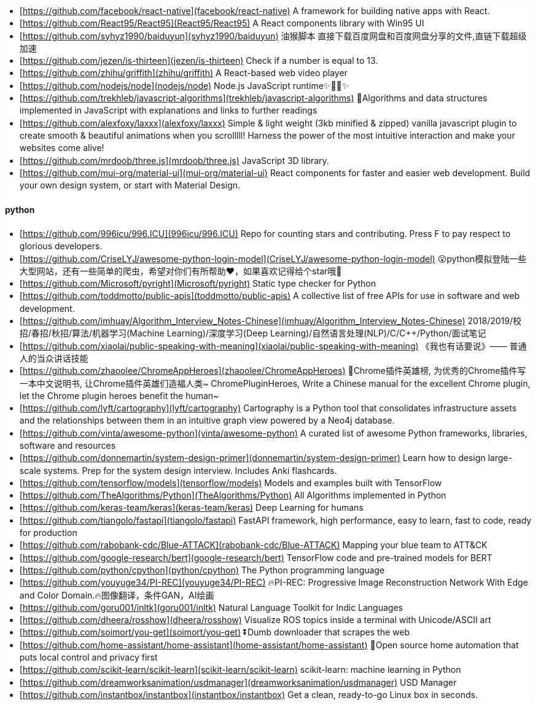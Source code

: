 * [https://github.com/facebook/react-native](facebook/react-native) A framework for building native apps with React.
* [https://github.com/React95/React95](React95/React95) A React components library with Win95 UI
* [https://github.com/syhyz1990/baiduyun](syhyz1990/baiduyun) 油猴脚本 直接下载百度网盘和百度网盘分享的文件,直链下载超级加速
* [https://github.com/jezen/is-thirteen](jezen/is-thirteen) Check if a number is equal to 13.
* [https://github.com/zhihu/griffith](zhihu/griffith) A React-based web video player
* [https://github.com/nodejs/node](nodejs/node) Node.js JavaScript runtime✨🐢🚀✨
* [https://github.com/trekhleb/javascript-algorithms](trekhleb/javascript-algorithms) 📝Algorithms and data structures implemented in JavaScript with explanations and links to further readings
* [https://github.com/alexfoxy/laxxx](alexfoxy/laxxx) Simple &amp; light weight (3kb minified &amp; zipped) vanilla javascript plugin to create smooth &amp; beautiful animations when you scrolllll! Harness the power of the most intuitive interaction and make your websites come alive!
* [https://github.com/mrdoob/three.js](mrdoob/three.js) JavaScript 3D library.
* [https://github.com/mui-org/material-ui](mui-org/material-ui) React components for faster and easier web development. Build your own design system, or start with Material Design.

#### python
* [https://github.com/996icu/996.ICU](996icu/996.ICU) Repo for counting stars and contributing. Press F to pay respect to glorious developers.
* [https://github.com/CriseLYJ/awesome-python-login-model](CriseLYJ/awesome-python-login-model) 😮python模拟登陆一些大型网站，还有一些简单的爬虫，希望对你们有所帮助❤️，如果喜欢记得给个star哦🌟
* [https://github.com/Microsoft/pyright](Microsoft/pyright) Static type checker for Python
* [https://github.com/toddmotto/public-apis](toddmotto/public-apis) A collective list of free APIs for use in software and web development.
* [https://github.com/imhuay/Algorithm_Interview_Notes-Chinese](imhuay/Algorithm_Interview_Notes-Chinese) 2018/2019/校招/春招/秋招/算法/机器学习(Machine Learning)/深度学习(Deep Learning)/自然语言处理(NLP)/C/C++/Python/面试笔记
* [https://github.com/xiaolai/public-speaking-with-meaning](xiaolai/public-speaking-with-meaning) 《我也有话要说》—— 普通人的当众讲话技能
* [https://github.com/zhaoolee/ChromeAppHeroes](zhaoolee/ChromeAppHeroes) 🌈Chrome插件英雄榜, 为优秀的Chrome插件写一本中文说明书, 让Chrome插件英雄们造福人类~ ChromePluginHeroes, Write a Chinese manual for the excellent Chrome plugin, let the Chrome plugin heroes benefit the human~
* [https://github.com/lyft/cartography](lyft/cartography) Cartography is a Python tool that consolidates infrastructure assets and the relationships between them in an intuitive graph view powered by a Neo4j database.
* [https://github.com/vinta/awesome-python](vinta/awesome-python) A curated list of awesome Python frameworks, libraries, software and resources
* [https://github.com/donnemartin/system-design-primer](donnemartin/system-design-primer) Learn how to design large-scale systems. Prep for the system design interview. Includes Anki flashcards.
* [https://github.com/tensorflow/models](tensorflow/models) Models and examples built with TensorFlow
* [https://github.com/TheAlgorithms/Python](TheAlgorithms/Python) All Algorithms implemented in Python
* [https://github.com/keras-team/keras](keras-team/keras) Deep Learning for humans
* [https://github.com/tiangolo/fastapi](tiangolo/fastapi) FastAPI framework, high performance, easy to learn, fast to code, ready for production
* [https://github.com/rabobank-cdc/Blue-ATTACK](rabobank-cdc/Blue-ATTACK) Mapping your blue team to ATT&amp;CK
* [https://github.com/google-research/bert](google-research/bert) TensorFlow code and pre-trained models for BERT
* [https://github.com/python/cpython](python/cpython) The Python programming language
* [https://github.com/youyuge34/PI-REC](youyuge34/PI-REC) 🔥PI-REC: Progressive Image Reconstruction Network With Edge and Color Domain.🔥图像翻译，条件GAN，AI绘画
* [https://github.com/goru001/inltk](goru001/inltk) Natural Language Toolkit for Indic Languages
* [https://github.com/dheera/rosshow](dheera/rosshow) Visualize ROS topics inside a terminal with Unicode/ASCII art
* [https://github.com/soimort/you-get](soimort/you-get) ⏬Dumb downloader that scrapes the web
* [https://github.com/home-assistant/home-assistant](home-assistant/home-assistant) 🏡Open source home automation that puts local control and privacy first
* [https://github.com/scikit-learn/scikit-learn](scikit-learn/scikit-learn) scikit-learn: machine learning in Python
* [https://github.com/dreamworksanimation/usdmanager](dreamworksanimation/usdmanager) USD Manager
* [https://github.com/instantbox/instantbox](instantbox/instantbox) Get a clean, ready-to-go Linux box in seconds.